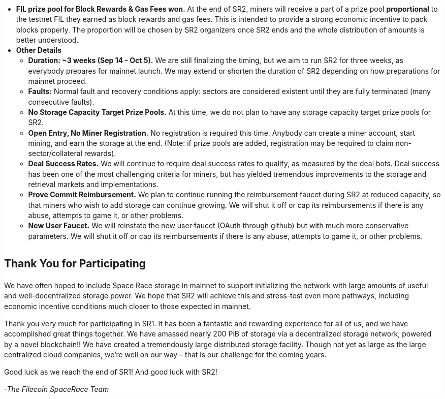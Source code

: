   - **FIL prize pool for Block Rewards & Gas Fees won.** At the end of SR2, miners will receive a part of a prize pool **proportional** to the testnet FIL they earned as block rewards and gas fees. This is intended to provide a strong economic incentive to pack blocks properly. The proportion will be chosen by SR2 organizers once SR2 ends and the whole distribution of amounts is better understood.
- **Other Details**
  - **Duration: \~3 weeks (Sep 14 - Oct 5).** We are still finalizing the timing, but we aim to run SR2 for three weeks, as everybody prepares for mainnet launch. We may extend or shorten the duration of SR2 depending on how preparations for mainnet proceed.
  - **Faults:** Normal fault and recovery conditions apply: sectors are considered existent until they are fully terminated (many consecutive faults).
  - **No Storage Capacity Target Prize Pools.** At this time, we do not plan to have any storage capacity target prize pools for SR2.
  - **Open Entry, No Miner Registration.** No registration is required this time. Anybody can create a miner account, start mining, and earn the storage at the end. (Note: if prize pools are added, registration may be required to claim non-sector/collateral rewards).
  - **Deal Success Rates.** We will continue to require deal success rates to qualify, as measured by the deal bots. Deal success has been one of the most challenging criteria for miners, but has yielded tremendous improvements to the storage and retrieval markets and implementations.
  - **Prove Commit Reimbursement.** We plan to continue running the reimbursement faucet during SR2 at reduced capacity, so that miners who wish to add storage can continue growing. We will shut it off or cap its reimbursements if there is any abuse, attempts to game it, or other problems.
  - **New User Faucet.** We will reinstate the new user faucet (OAuth through github) but with much more conservative parameters. We will shut it off or cap its reimbursements if there is any abuse, attempts to game it, or other problems.

## Thank You for Participating

We have often hoped to include Space Race storage in mainnet to support initializing the network with large amounts of useful and well-decentralized storage power. We hope that SR2 will achieve this and stress-test even more pathways, including economic incentive conditions much closer to those expected in mainnet.

Thank you very much for participating in SR1. It has been a fantastic and rewarding experience for all of us, and we have accomplished great things together. We have amassed nearly 200 PiB of storage via a decentralized storage network, powered by a novel blockchain!! We have created a tremendously large distributed storage facility. Though not yet as large as the large centralized cloud companies, we’re well on our way – that is our challenge for the coming years.

Good luck as we reach the end of SR1! And good luck with SR2!

_-The Filecoin SpaceRace Team_

